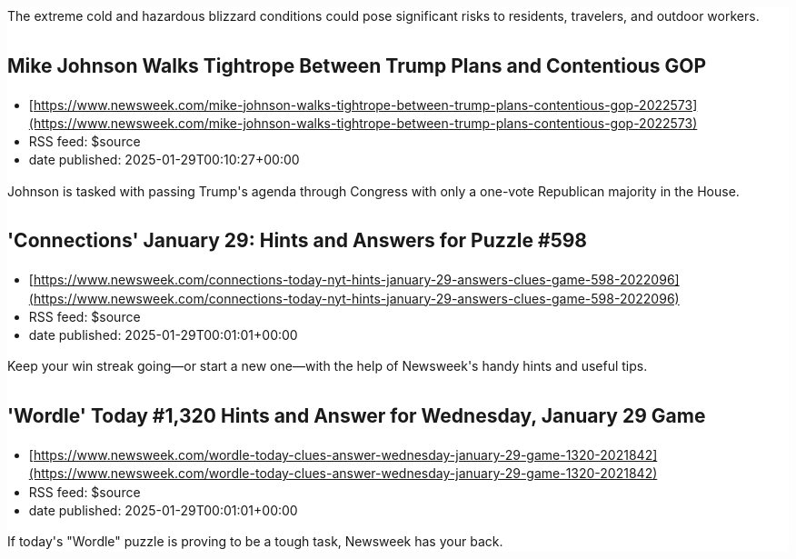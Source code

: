The extreme cold and hazardous blizzard conditions could pose significant risks to residents, travelers, and outdoor workers.

## Mike Johnson Walks Tightrope Between Trump Plans and Contentious GOP
 - [https://www.newsweek.com/mike-johnson-walks-tightrope-between-trump-plans-contentious-gop-2022573](https://www.newsweek.com/mike-johnson-walks-tightrope-between-trump-plans-contentious-gop-2022573)
 - RSS feed: $source
 - date published: 2025-01-29T00:10:27+00:00

Johnson is tasked with passing Trump's agenda through Congress with only a one-vote Republican majority in the House.

## 'Connections' January 29: Hints and Answers for Puzzle #598
 - [https://www.newsweek.com/connections-today-nyt-hints-january-29-answers-clues-game-598-2022096](https://www.newsweek.com/connections-today-nyt-hints-january-29-answers-clues-game-598-2022096)
 - RSS feed: $source
 - date published: 2025-01-29T00:01:01+00:00

Keep your win streak going—or start a new one—with the help of Newsweek's handy hints and useful tips.

## 'Wordle' Today #1,320 Hints and Answer for Wednesday, January 29 Game
 - [https://www.newsweek.com/wordle-today-clues-answer-wednesday-january-29-game-1320-2021842](https://www.newsweek.com/wordle-today-clues-answer-wednesday-january-29-game-1320-2021842)
 - RSS feed: $source
 - date published: 2025-01-29T00:01:01+00:00

If today's "Wordle" puzzle is proving to be a tough task, Newsweek has your back.

